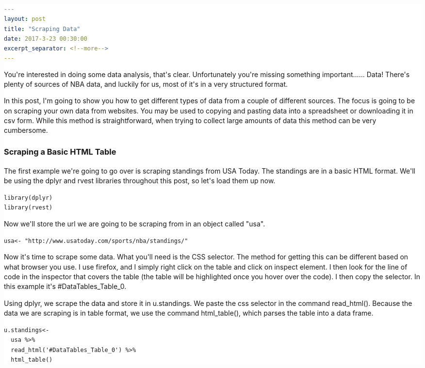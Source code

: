 ```yaml
---
layout: post
title: "Scraping Data"
date: 2017-3-23 00:30:00
excerpt_separator: <!--more-->
---
```


You're interested in doing some data analysis, that's clear.
Unfortunately you're missing something important...... Data! There's
plenty of sources of NBA data, and luckily for us, most of it's in a
very structured format.



In this post, I'm going to show you how to get different types of data
from a couple of different sources. The focus is going to be on scraping
your own data from websites. You may be used to copying and pasting data
into a spreadsheet or downloading it in csv form. While this method is
straightforward, when trying to collect large amounts of data this
method can be very cumbersome.

### Scraping a Basic HTML Table ###


The first example we're going to go over is scraping standings from USA
Today. The standings are in a basic HTML format. We'll be using the
dplyr and rvest libraries throughout this post, so let's load them up
now.

    library(dplyr)
    library(rvest)

Now we'll store the url we are going to be scraping from in an object
called "usa".

    usa<- "http://www.usatoday.com/sports/nba/standings/"

Now it's time to scrape some data. What you'll need is the CSS selector.
The method for getting this can be different based on what browser you
use. I use firefox, and I simply right click on the table and click on
inspect element. I then look for the line of code in the inspector that
covers the table (the table will be highlighted once you hover over the
code). I then copy the selector. In this example it's
\#DataTables\_Table\_0.

Using dplyr, we scrape the data and store it in u.standings. We paste
the css selector in the command read\_html(). Because the data we are
scraping is in table format, we use the command html\_table(), which
parses the table into a data frame.

    u.standings<-
      usa %>%
      read_html('#DataTables_Table_0') %>%
      html_table()
